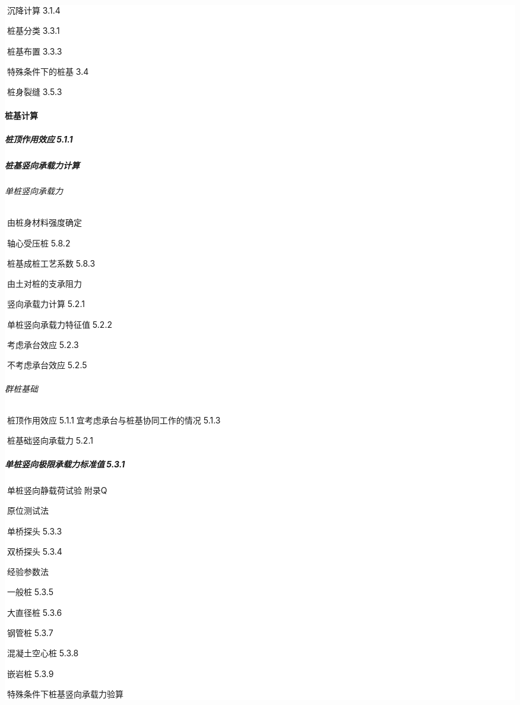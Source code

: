 ​	沉降计算 3.1.4

​	桩基分类 3.3.1

​	桩基布置 3.3.3

​	特殊条件下的桩基 3.4

​	桩身裂缝 3.5.3

#### 桩基计算

##### 桩顶作用效应 5.1.1

##### 桩基竖向承载力计算

###### 单桩竖向承载力

​	由桩身材料强度确定

​		轴心受压桩 5.8.2

​		桩基成桩工艺系数 5.8.3

​	由土对桩的支承阻力

​		竖向承载力计算 5.2.1

​		单桩竖向承载力特征值 5.2.2

​			考虑承台效应 5.2.3

​			不考虑承台效应 5.2.5

###### 群桩基础

​	桩顶作用效应 5.1.1   宜考虑承台与桩基协同工作的情况 5.1.3

​	桩基础竖向承载力 5.2.1

##### 单桩竖向极限承载力标准值 5.3.1

​	单桩竖向静载荷试验 附录Q

​	原位测试法

​		单桥探头 5.3.3

​		双桥探头 5.3.4

​	经验参数法

​		一般桩 5.3.5

​		大直径桩 5.3.6

​		钢管桩 5.3.7

​		混凝土空心桩 5.3.8

​		嵌岩桩 5.3.9

​	特殊条件下桩基竖向承载力验算
